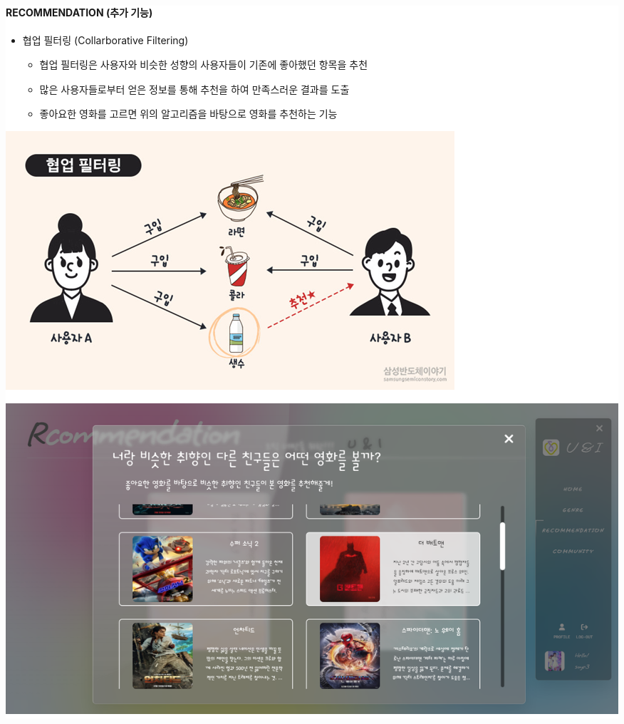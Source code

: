 

#### RECOMMENDATION (추가 기능)

* 협업 필터링 (Collarborative Filtering)

  * 협업 필터링은 사용자와 비슷한 성향의 사용자들이 기존에 좋아했던 항목을 추천

  * 많은 사용자들로부터 얻은 정보를 통해 추천을 하여 만족스러운 결과를 도출

  * 좋아요한 영화를 고르면 위의 알고리즘을 바탕으로 영화를 추천하는 기능

    

![image-20220527053732911](readme.assets/image-20220527053732911.png)

![Reco-Like1](readme.assets/Reco-Like1.png)
